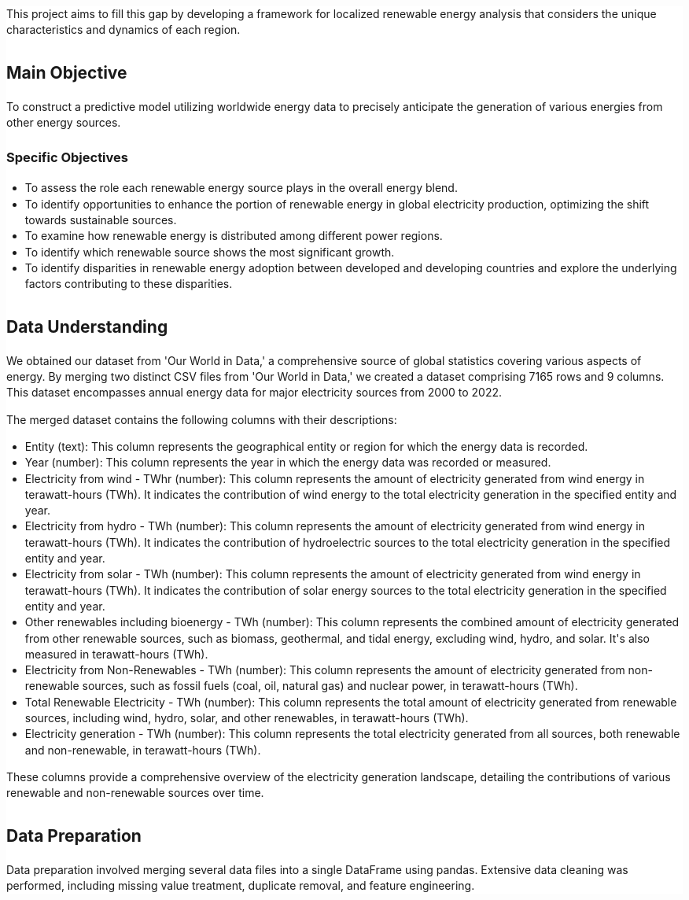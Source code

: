 This project aims to fill this gap by developing a framework for localized renewable energy analysis that considers the unique characteristics and dynamics of each region.

## Main Objective
To construct a predictive model utilizing worldwide energy data to precisely anticipate the generation of various energies from other energy sources.

### Specific Objectives
- To assess the role each renewable energy source plays in the overall energy blend.
- To identify opportunities to enhance the portion of renewable energy in global electricity production, optimizing the shift towards sustainable sources.
- To examine how renewable energy is distributed among different power regions.
- To identify which renewable source shows the most significant growth.
- To identify disparities in renewable energy adoption between developed and developing countries and explore the underlying factors contributing to these disparities.

## Data Understanding
We obtained our dataset from 'Our World in Data,' a comprehensive source of global statistics covering various aspects of energy. By merging two distinct CSV files from 'Our World in Data,' we created a dataset comprising 7165 rows and 9 columns. This dataset encompasses annual energy data for major electricity sources from 2000 to 2022.

The merged dataset contains the following columns with their descriptions:
- Entity (text): This column represents the geographical entity or region for which the energy data is recorded.
- Year (number): This column represents the year in which the energy data was recorded or measured.
- Electricity from wind - TWhr (number): This column represents the amount of electricity generated from wind energy in terawatt-hours (TWh). It indicates the contribution of wind energy to the total electricity generation in the specified entity and year.
- Electricity from hydro - TWh (number): This column represents the amount of electricity generated from wind energy in terawatt-hours (TWh). It indicates the contribution of hydroelectric sources to the total electricity generation in the specified entity and year.
- Electricity from solar - TWh (number): This column represents the amount of electricity generated from wind energy in terawatt-hours (TWh). It indicates the contribution of solar energy sources to the total electricity generation in the specified entity and year.
- Other renewables including bioenergy - TWh (number): This column represents the combined amount of electricity generated from other renewable sources, such as biomass, geothermal, and tidal energy, excluding wind, hydro, and solar. It's also measured in terawatt-hours (TWh).
- Electricity from Non-Renewables - TWh (number): This column represents the amount of electricity generated from non-renewable sources, such as fossil fuels (coal, oil, natural gas) and nuclear power, in terawatt-hours (TWh).
- Total Renewable Electricity - TWh (number): This column represents the total amount of electricity generated from renewable sources, including wind, hydro, solar, and other renewables, in terawatt-hours (TWh).
- Electricity generation - TWh (number): This column represents the total electricity generated from all sources, both renewable and non-renewable, in terawatt-hours (TWh).

These columns provide a comprehensive overview of the electricity generation landscape, detailing the contributions of various renewable and non-renewable sources over time.

## Data Preparation
Data preparation involved merging several data files into a single DataFrame using pandas. Extensive data cleaning was performed, including missing value treatment, duplicate removal, and feature engineering.
